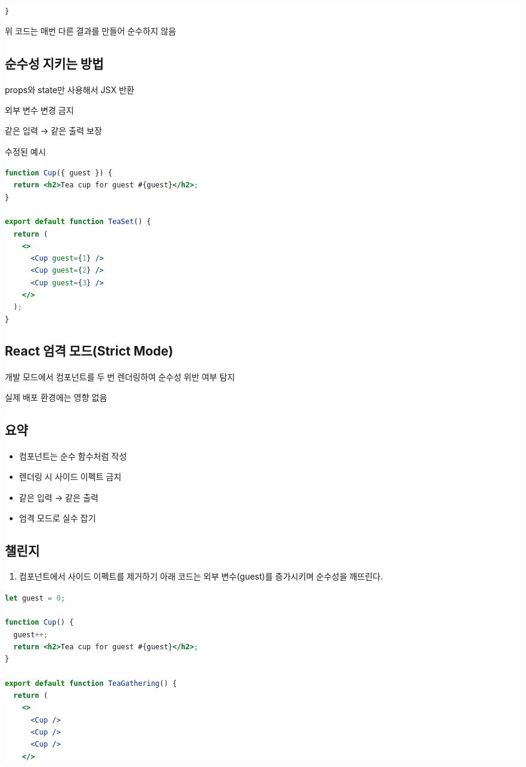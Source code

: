 ```jsx
}
```

위 코드는 매번 다른 결과를 만들어 순수하지 않음

## 순수성 지키는 방법

props와 state만 사용해서 JSX 반환

외부 변수 변경 금지

같은 입력 → 같은 출력 보장

수정된 예시

```jsx
function Cup({ guest }) {
  return <h2>Tea cup for guest #{guest}</h2>;
}

export default function TeaSet() {
  return (
    <>
      <Cup guest={1} />
      <Cup guest={2} />
      <Cup guest={3} />
    </>
  );
}
```

## React 엄격 모드(Strict Mode)

개발 모드에서 컴포넌트를 두 번 렌더링하여 순수성 위반 여부 탐지

실제 배포 환경에는 영향 없음

## 요약

- 컴포넌트는 순수 함수처럼 작성

- 렌더링 시 사이드 이펙트 금지

- 같은 입력 → 같은 출력

- 엄격 모드로 실수 잡기

## 챌린지

1. 컴포넌트에서 사이드 이펙트를 제거하기
   아래 코드는 외부 변수(guest)를 증가시키며 순수성을 깨뜨린다.

```jsx
let guest = 0;

function Cup() {
  guest++;
  return <h2>Tea cup for guest #{guest}</h2>;
}

export default function TeaGathering() {
  return (
    <>
      <Cup />
      <Cup />
      <Cup />
    </>
```
